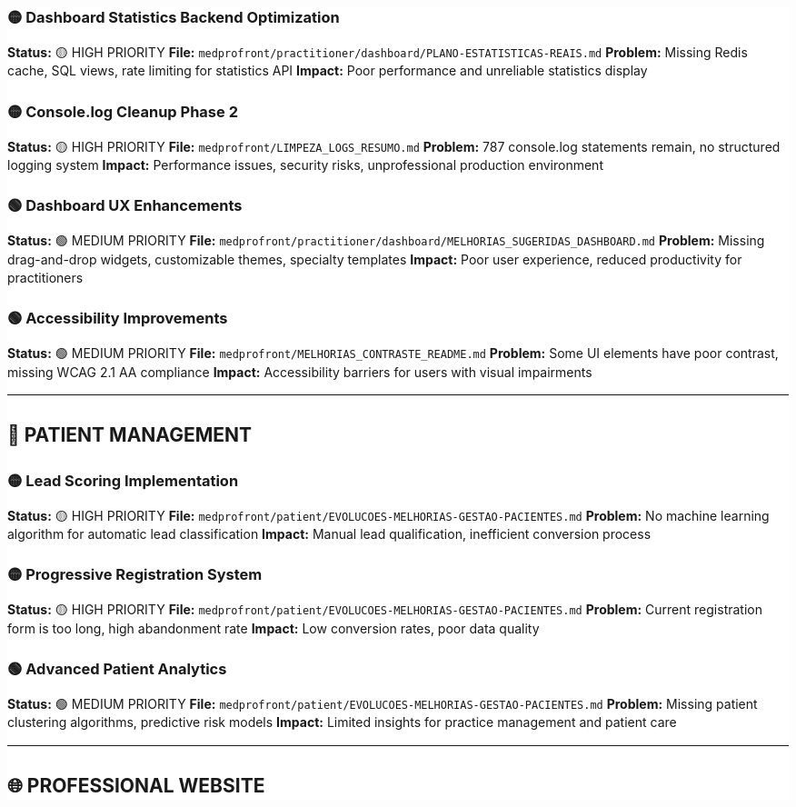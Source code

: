 ### 🟡 Dashboard Statistics Backend Optimization
**Status:** 🟡 HIGH PRIORITY
**File:** `medprofront/practitioner/dashboard/PLANO-ESTATISTICAS-REAIS.md`
**Problem:** Missing Redis cache, SQL views, rate limiting for statistics API
**Impact:** Poor performance and unreliable statistics display

### 🟡 Console.log Cleanup Phase 2
**Status:** 🟡 HIGH PRIORITY
**File:** `medprofront/LIMPEZA_LOGS_RESUMO.md`
**Problem:** 787 console.log statements remain, no structured logging system
**Impact:** Performance issues, security risks, unprofessional production environment

### 🟢 Dashboard UX Enhancements
**Status:** 🟢 MEDIUM PRIORITY
**File:** `medprofront/practitioner/dashboard/MELHORIAS_SUGERIDAS_DASHBOARD.md`
**Problem:** Missing drag-and-drop widgets, customizable themes, specialty templates
**Impact:** Poor user experience, reduced productivity for practitioners

### 🟢 Accessibility Improvements
**Status:** 🟢 MEDIUM PRIORITY
**File:** `medprofront/MELHORIAS_CONTRASTE_README.md`
**Problem:** Some UI elements have poor contrast, missing WCAG 2.1 AA compliance
**Impact:** Accessibility barriers for users with visual impairments

---

## 👥 PATIENT MANAGEMENT

### 🟡 Lead Scoring Implementation
**Status:** 🟡 HIGH PRIORITY
**File:** `medprofront/patient/EVOLUCOES-MELHORIAS-GESTAO-PACIENTES.md`
**Problem:** No machine learning algorithm for automatic lead classification
**Impact:** Manual lead qualification, inefficient conversion process

### 🟡 Progressive Registration System
**Status:** 🟡 HIGH PRIORITY
**File:** `medprofront/patient/EVOLUCOES-MELHORIAS-GESTAO-PACIENTES.md`
**Problem:** Current registration form is too long, high abandonment rate
**Impact:** Low conversion rates, poor data quality

### 🟢 Advanced Patient Analytics
**Status:** 🟢 MEDIUM PRIORITY
**File:** `medprofront/patient/EVOLUCOES-MELHORIAS-GESTAO-PACIENTES.md`
**Problem:** Missing patient clustering algorithms, predictive risk models
**Impact:** Limited insights for practice management and patient care

---

## 🌐 PROFESSIONAL WEBSITE
